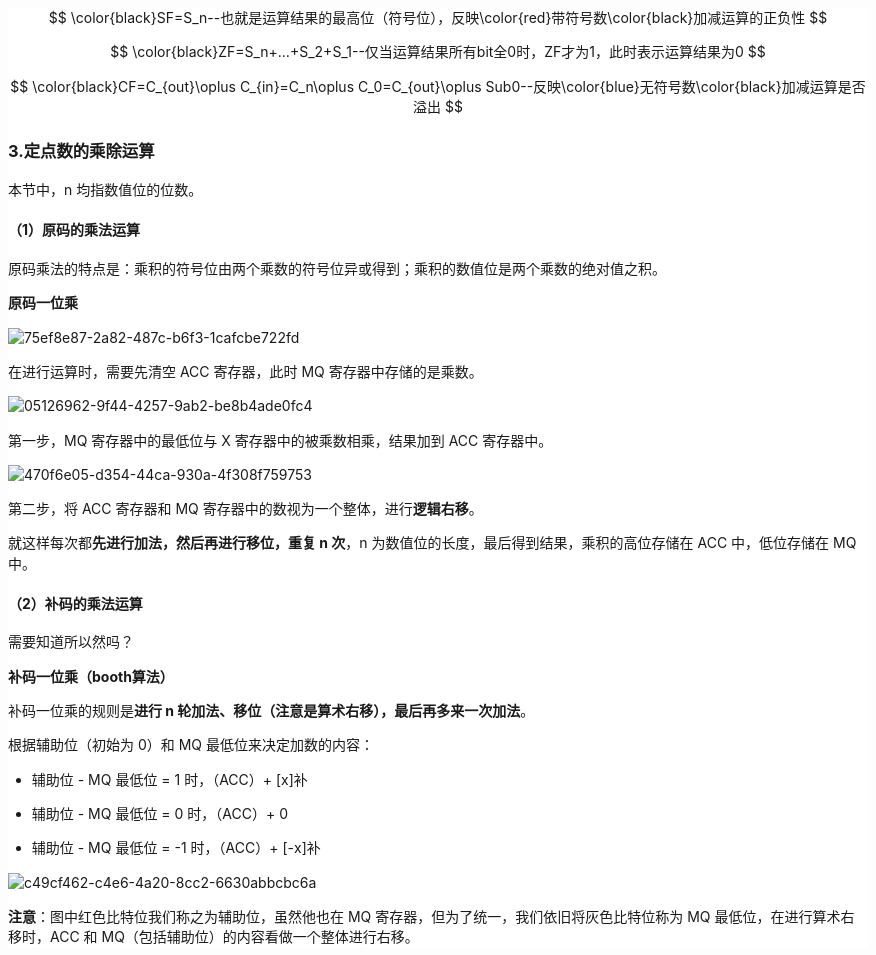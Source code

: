 $$
\color{black}SF=S_n--也就是运算结果的最高位（符号位），反映\color{red}带符号数\color{black}加减运算的正负性
$$

$$
\color{black}ZF=S_n+…+S_2+S_1--仅当运算结果所有bit全0时，ZF才为1，此时表示运算结果为0
$$

$$
\color{black}CF=C_{out}\oplus C_{in}=C_n\oplus C_0=C_{out}\oplus Sub0--反映\color{blue}无符号数\color{black}加减运算是否溢出
$$

### 3.定点数的乘除运算

本节中，n 均指数值位的位数。

#### （1）原码的乘法运算

原码乘法的特点是：乘积的符号位由两个乘数的符号位异或得到；乘积的数值位是两个乘数的绝对值之积。

**原码一位乘**

![75ef8e87-2a82-487c-b6f3-1cafcbe722fd](https://bu.dusays.com/2025/02/25/67bd9371501b3.png)

在进行运算时，需要先清空 ACC 寄存器，此时 MQ 寄存器中存储的是乘数。

![05126962-9f44-4257-9ab2-be8b4ade0fc4](https://bu.dusays.com/2025/02/25/67bd937873a5f.png)

第一步，MQ 寄存器中的最低位与 X 寄存器中的被乘数相乘，结果加到 ACC 寄存器中。

![470f6e05-d354-44ca-930a-4f308f759753](https://bu.dusays.com/2025/02/25/67bd937e7f131.png)

第二步，将 ACC 寄存器和 MQ 寄存器中的数视为一个整体，进行**逻辑右移**。

就这样每次都**先进行加法，然后再进行移位，重复 n 次**，n 为数值位的长度，最后得到结果，乘积的高位存储在 ACC 中，低位存储在 MQ 中。

#### （2）补码的乘法运算

需要知道所以然吗？

**补码一位乘（booth算法）**

补码一位乘的规则是**进行 n 轮加法、移位（注意是算术右移），最后再多来一次加法**。

根据辅助位（初始为 0）和 MQ 最低位来决定加数的内容：

- 辅助位 - MQ 最低位 = 1 时，（ACC）+ [x]补

- 辅助位 - MQ 最低位 = 0 时，（ACC）+ 0

- 辅助位 - MQ 最低位 = -1 时，（ACC）+ [-x]补


![c49cf462-c4e6-4a20-8cc2-6630abbcbc6a](https://bu.dusays.com/2025/02/26/67bec1823efa7.png)

**注意**：图中红色比特位我们称之为辅助位，虽然他也在 MQ 寄存器，但为了统一，我们依旧将灰色比特位称为 MQ 最低位，在进行算术右移时，ACC 和 MQ（包括辅助位）的内容看做一个整体进行右移。

